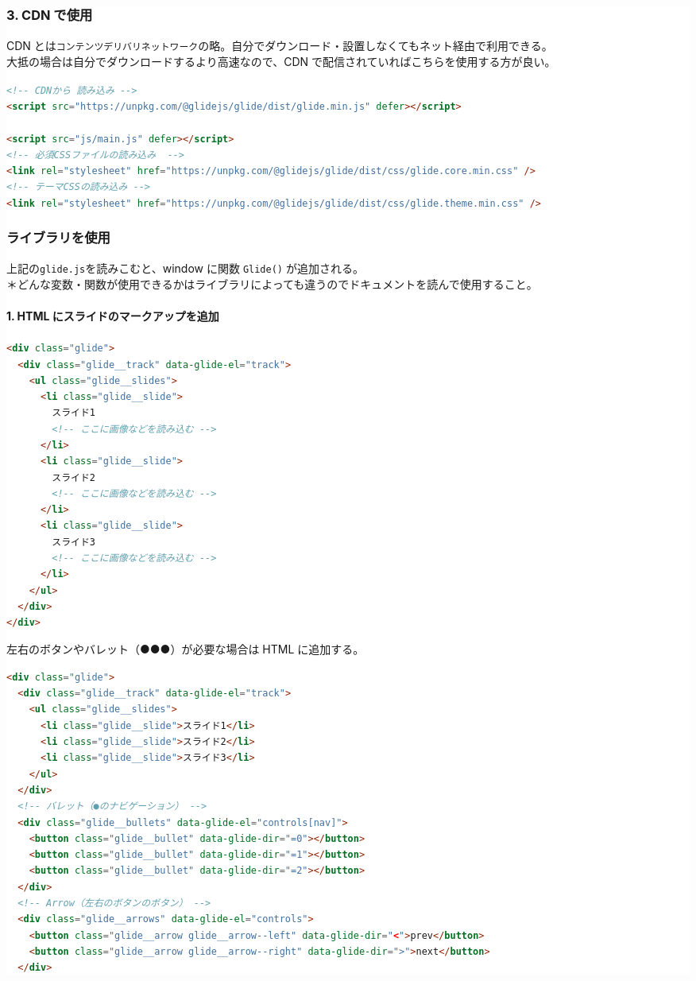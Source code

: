 ### 3. CDN で使用

CDN とは`コンテンツデリバリネットワーク`の略。自分でダウンロード・設置しなくてもネット経由で利用できる。  
大抵の場合は自分でダウンロードするより高速なので、CDN で配信されていればこちらを使用する方が良い。

```html
<!-- CDNから 読み込み -->
<script src="https://unpkg.com/@glidejs/glide/dist/glide.min.js" defer></script>

<script src="js/main.js" defer></script>
<!-- 必須CSSファイルの読み込み  -->
<link rel="stylesheet" href="https://unpkg.com/@glidejs/glide/dist/css/glide.core.min.css" />
<!-- テーマCSSの読み込み -->
<link rel="stylesheet" href="https://unpkg.com/@glidejs/glide/dist/css/glide.theme.min.css" />
```

### ライブラリを使用

上記の`glide.js`を読みこむと、window に関数 `Glide()` が追加される。  
＊どんな変数・関数が使用できるかはライブラリによっても違うのでドキュメントを読んで使用すること。

#### 1. HTML にスライドのマークアップを追加

```html
<div class="glide">
  <div class="glide__track" data-glide-el="track">
    <ul class="glide__slides">
      <li class="glide__slide">
        スライド1
        <!-- ここに画像などを読み込む -->
      </li>
      <li class="glide__slide">
        スライド2
        <!-- ここに画像などを読み込む -->
      </li>
      <li class="glide__slide">
        スライド3
        <!-- ここに画像などを読み込む -->
      </li>
    </ul>
  </div>
</div>
```

左右のボタンやバレット（●●●）が必要な場合は HTML に追加する。

```html
<div class="glide">
  <div class="glide__track" data-glide-el="track">
    <ul class="glide__slides">
      <li class="glide__slide">スライド1</li>
      <li class="glide__slide">スライド2</li>
      <li class="glide__slide">スライド3</li>
    </ul>
  </div>
  <!-- バレット（●のナビゲーション） -->
  <div class="glide__bullets" data-glide-el="controls[nav]">
    <button class="glide__bullet" data-glide-dir="=0"></button>
    <button class="glide__bullet" data-glide-dir="=1"></button>
    <button class="glide__bullet" data-glide-dir="=2"></button>
  </div>
  <!-- Arrow（左右のボタンのボタン） -->
  <div class="glide__arrows" data-glide-el="controls">
    <button class="glide__arrow glide__arrow--left" data-glide-dir="<">prev</button>
    <button class="glide__arrow glide__arrow--right" data-glide-dir=">">next</button>
  </div>
```